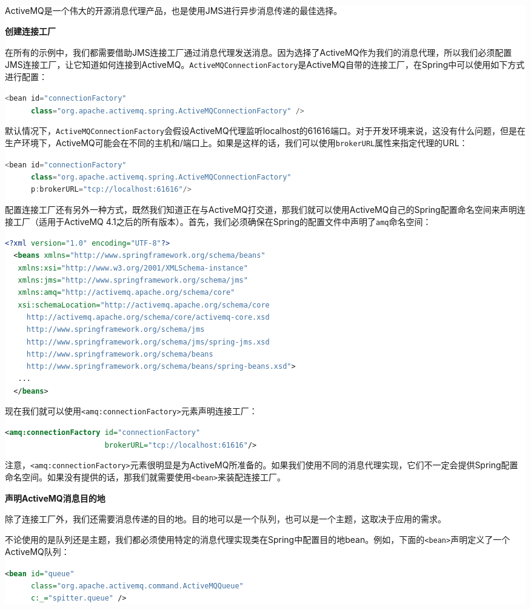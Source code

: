 ActiveMQ是一个伟大的开源消息代理产品，也是使用JMS进行异步消息传递的最佳选择。

**创建连接工厂**

在所有的示例中，我们都需要借助JMS连接工厂通过消息代理发送消息。因为选择了ActiveMQ作为我们的消息代理，所以我们必须配置JMS连接工厂，让它知道如何连接到ActiveMQ。`ActiveMQConnectionFactory`是ActiveMQ自带的连接工厂，在Spring中可以使用如下方式进行配置：

```java
<bean id="connectionFactory"
      class="org.apache.activemq.spring.ActiveMQConnectionFactory" />
```

默认情况下，`ActiveMQConnectionFactory`会假设ActiveMQ代理监听localhost的61616端口。对于开发环境来说，这没有什么问题，但是在生产环境下，ActiveMQ可能会在不同的主机和/端口上。如果是这样的话，我们可以使用`brokerURL`属性来指定代理的URL：

```java
<bean id="connectionFactory"
      class="org.apache.activemq.spring.ActiveMQConnectionFactory"
      p:brokerURL="tcp://localhost:61616"/>
```

配置连接工厂还有另外一种方式，既然我们知道正在与ActiveMQ打交道，那我们就可以使用ActiveMQ自己的Spring配置命名空间来声明连接工厂（适用于ActiveMQ 4.1之后的所有版本）。首先，我们必须确保在Spring的配置文件中声明了`amq`命名空间：

```xml
<?xml version="1.0" encoding="UTF-8"?>
  <beans xmlns="http://www.springframework.org/schema/beans"
   xmlns:xsi="http://www.w3.org/2001/XMLSchema-instance"
   xmlns:jms="http://www.springframework.org/schema/jms"
   xmlns:amq="http://activemq.apache.org/schema/core"
   xsi:schemaLocation="http://activemq.apache.org/schema/core
     http://activemq.apache.org/schema/core/activemq-core.xsd
     http://www.springframework.org/schema/jms
     http://www.springframework.org/schema/jms/spring-jms.xsd
     http://www.springframework.org/schema/beans
     http://www.springframework.org/schema/beans/spring-beans.xsd">
   ...
  </beans>
```

现在我们就可以使用`<amq:connectionFactory>`元素声明连接工厂：

```xml
<amq:connectionFactory id="connectionFactory"
                       brokerURL="tcp://localhost:61616"/>
```

注意，`<amq:connectionFactory>`元素很明显是为ActiveMQ所准备的。如果我们使用不同的消息代理实现，它们不一定会提供Spring配置命名空间。如果没有提供的话，那我们就需要使用`<bean>`来装配连接工厂。

**声明ActiveMQ消息目的地**

除了连接工厂外，我们还需要消息传递的目的地。目的地可以是一个队列，也可以是一个主题，这取决于应用的需求。

不论使用的是队列还是主题，我们都必须使用特定的消息代理实现类在Spring中配置目的地bean。例如，下面的`<bean>`声明定义了一个ActiveMQ队列：

```xml
<bean id="queue"
      class="org.apache.activemq.command.ActiveMQQueue"
      c:_="spitter.queue" />
```
